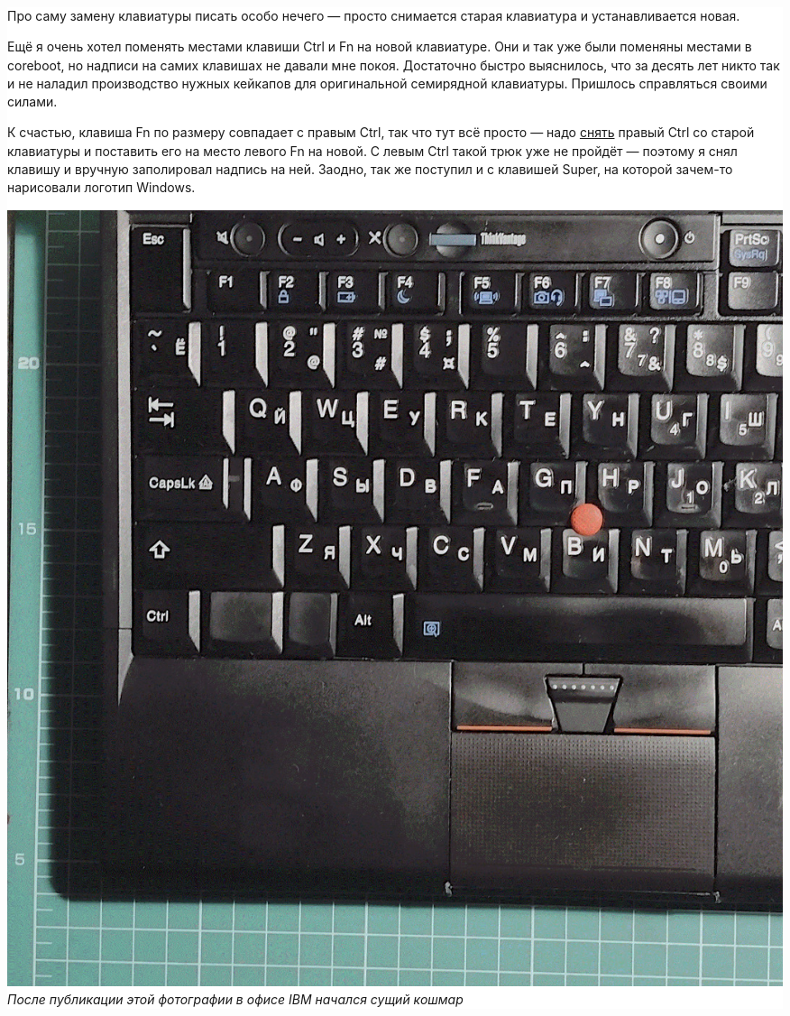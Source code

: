 Про саму замену клавиатуры писать особо нечего — просто снимается старая
клавиатура и устанавливается новая.

Ещё я очень хотел поменять местами клавиши Ctrl и Fn на новой
клавиатуре. Они и так уже были поменяны местами в coreboot, но надписи
на самих клавишах не давали мне покоя. Достаточно быстро выяснилось, что
за десять лет никто так и не наладил производство нужных кейкапов для
оригинальной семирядной клавиатуры. Пришлось справляться своими силами.

К счастью, клавиша Fn по размеру совпадает с правым Ctrl, так что тут
всё просто — надо
[снять](https://www.ifixit.com/Guide/Lenovo+Thinkpad+X220+Individual+Keys+Replacement/56264)
правый Ctrl со старой клавиатуры и поставить его на место левого Fn на
новой. С левым Ctrl такой трюк уже не пройдёт — поэтому я снял клавишу и
вручную заполировал надпись на ней. Заодно, так же поступил и с клавишей
Super, на которой зачем-то нарисовали логотип Windows.

![](/assets/static/left_ctrl.jpg) *После публикации этой
фотографии в офисе IBM начался сущий кошмар*
